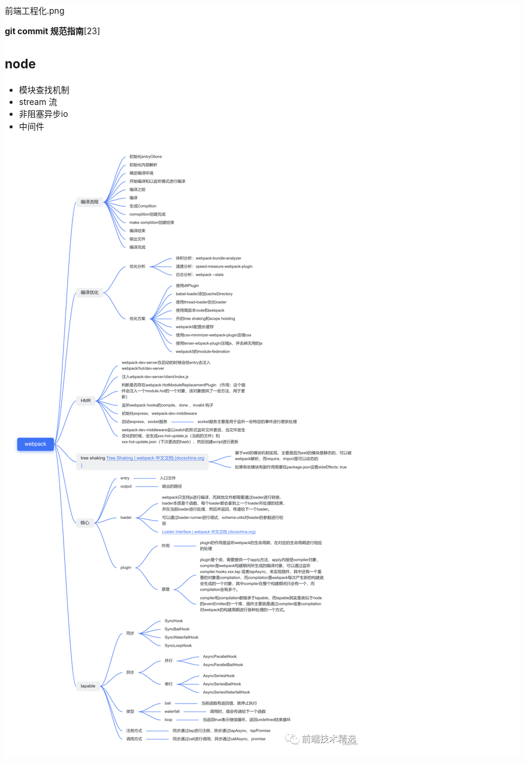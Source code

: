前端工程化.png

**git commit 规范指南**[23]

## node

- 模块查找机制
- stream 流
- 非阻塞异步io
- 中间件

![图片](%E9%9D%A2%E8%AF%95%E7%9F%A5%E8%AF%86%E4%BD%93%E7%B3%BB.assets/640.png)
